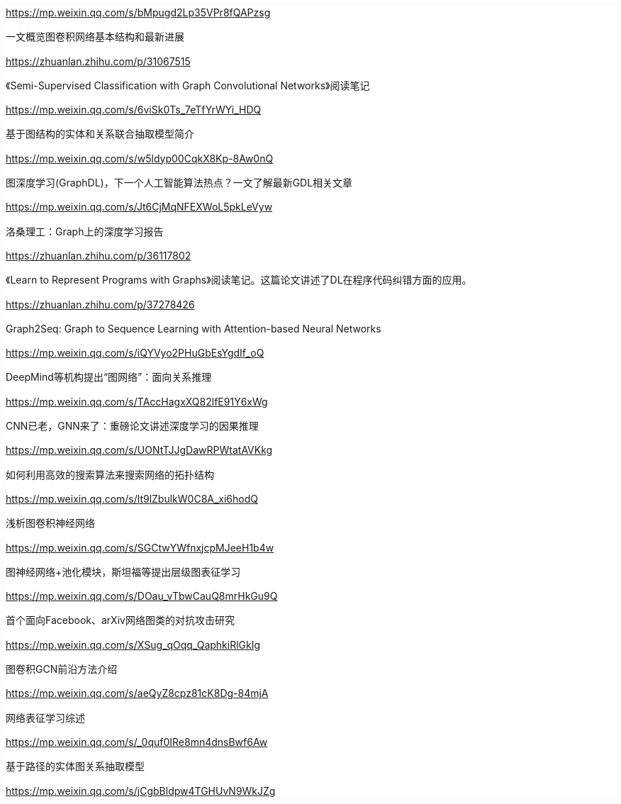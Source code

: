 https://mp.weixin.qq.com/s/bMpugd2Lp35VPr8fQAPzsg

一文概览图卷积网络基本结构和最新进展

https://zhuanlan.zhihu.com/p/31067515

《Semi-Supervised Classification with Graph Convolutional Networks》阅读笔记

https://mp.weixin.qq.com/s/6viSk0Ts_7eTfYrWYi_HDQ

基于图结构的实体和关系联合抽取模型简介

https://mp.weixin.qq.com/s/w5ldyp00CqkX8Kp-8Aw0nQ

图深度学习(GraphDL)，下一个人工智能算法热点？一文了解最新GDL相关文章

https://mp.weixin.qq.com/s/Jt6CjMqNFEXWoL5pkLeVyw

洛桑理工：Graph上的深度学习报告

https://zhuanlan.zhihu.com/p/36117802

《Learn to Represent Programs with Graphs》阅读笔记。这篇论文讲述了DL在程序代码纠错方面的应用。

https://zhuanlan.zhihu.com/p/37278426

Graph2Seq: Graph to Sequence Learning with Attention-based Neural Networks

https://mp.weixin.qq.com/s/iQYVyo2PHuGbEsYgdIf_oQ

DeepMind等机构提出“图网络”：面向关系推理

https://mp.weixin.qq.com/s/TAccHagxXQ82lfE91Y6xWg

CNN已老，GNN来了：重磅论文讲述深度学习的因果推理

https://mp.weixin.qq.com/s/UONtTJJgDawRPWtatAVKkg

如何利用高效的搜索算法来搜索网络的拓扑结构

https://mp.weixin.qq.com/s/lt9lZbulkW0C8A_xi6hodQ

浅析图卷积神经网络

https://mp.weixin.qq.com/s/SGCtwYWfnxjcpMJeeH1b4w

图神经网络+池化模块，斯坦福等提出层级图表征学习

https://mp.weixin.qq.com/s/DOau_vTbwCauQ8mrHkGu9Q

首个面向Facebook、arXiv网络图类的对抗攻击研究

https://mp.weixin.qq.com/s/XSug_qOqq_QaphkiRlGkIg

图卷积GCN前沿方法介绍

https://mp.weixin.qq.com/s/aeQyZ8cpz81cK8Dg-84mjA

网络表征学习综述

https://mp.weixin.qq.com/s/_0quf0IRe8mn4dnsBwf6Aw

基于路径的实体图关系抽取模型

https://mp.weixin.qq.com/s/jCgbBldpw4TGHUvN9WkJZg
